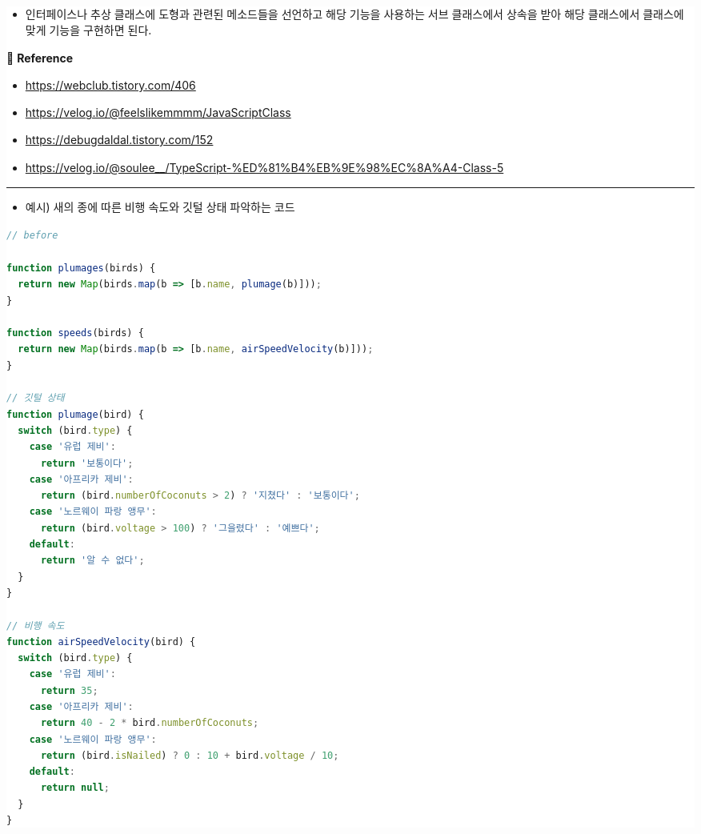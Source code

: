 - 인터페이스나 추상 클래스에 도형과 관련된 메소드들을 선언하고 해당 기능을 사용하는 서브 클래스에서 상속을 받아 해당 클래스에서 클래스에 맞게 기능을 구현하면 된다.

:page_facing_up: <b>Reference</b>

- https://webclub.tistory.com/406

- https://velog.io/@feelslikemmmm/JavaScriptClass
- https://debugdaldal.tistory.com/152
- https://velog.io/@soulee__/TypeScript-%ED%81%B4%EB%9E%98%EC%8A%A4-Class-5

---

- 예시) 새의 종에 따른 비행 속도와 깃털 상태 파악하는 코드

```javascript
// before

function plumages(birds) {
  return new Map(birds.map(b => [b.name, plumage(b)]));
}

function speeds(birds) {
  return new Map(birds.map(b => [b.name, airSpeedVelocity(b)]));
}

// 깃털 상태
function plumage(bird) {
  switch (bird.type) {
    case '유럽 제비':
      return '보통이다';
    case '아프리카 제비':
      return (bird.numberOfCoconuts > 2) ? '지쳤다' : '보통이다';
    case '노르웨이 파랑 앵무':
      return (bird.voltage > 100) ? '그을렸다' : '예쁘다';
    default:
      return '알 수 없다';
  }
}

// 비행 속도
function airSpeedVelocity(bird) {
  switch (bird.type) {
    case '유럽 제비':
      return 35;
    case '아프리카 제비':
      return 40 - 2 * bird.numberOfCoconuts;
    case '노르웨이 파랑 앵무':
      return (bird.isNailed) ? 0 : 10 + bird.voltage / 10;
    default:
      return null;
  }
}
```
